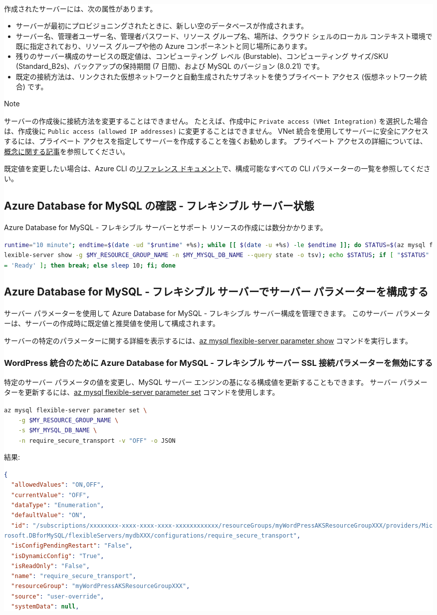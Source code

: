 
作成されたサーバーには、次の属性があります。

- サーバーが最初にプロビジョニングされたときに、新しい空のデータベースが作成されます。
- サーバー名、管理者ユーザー名、管理者パスワード、リソース グループ名、場所は、クラウド シェルのローカル コンテキスト環境で既に指定されており、リソース グループや他の Azure コンポーネントと同じ場所にあります。
- 残りのサーバー構成のサービスの既定値は、コンピューティング レベル (Burstable)、コンピューティング サイズ/SKU (Standard_B2s)、バックアップの保持期間 (7 日間)、および MySQL のバージョン (8.0.21) です。
- 既定の接続方法は、リンクされた仮想ネットワークと自動生成されたサブネットを使うプライベート アクセス (仮想ネットワーク統合) です。

> [!NOTE]
> サーバーの作成後に接続方法を変更することはできません。 たとえば、作成中に `Private access (VNet Integration)` を選択した場合は、作成後に `Public access (allowed IP addresses)` に変更することはできません。 VNet 統合を使用してサーバーに安全にアクセスするには、プライベート アクセスを指定してサーバーを作成することを強くお勧めします。 プライベート アクセスの詳細については、[概念に関する記事](./concepts-networking-vnet.md)を参照してください。

既定値を変更したい場合は、Azure CLI の[リファレンス ドキュメント](/cli/azure//mysql/flexible-server)で、構成可能なすべての CLI パラメーターの一覧を参照してください。

## Azure Database for MySQL の確認 - フレキシブル サーバー状態

Azure Database for MySQL - フレキシブル サーバーとサポート リソースの作成には数分かかります。

```bash
runtime="10 minute"; endtime=$(date -ud "$runtime" +%s); while [[ $(date -u +%s) -le $endtime ]]; do STATUS=$(az mysql flexible-server show -g $MY_RESOURCE_GROUP_NAME -n $MY_MYSQL_DB_NAME --query state -o tsv); echo $STATUS; if [ "$STATUS" = 'Ready' ]; then break; else sleep 10; fi; done
```

## Azure Database for MySQL - フレキシブル サーバーでサーバー パラメーターを構成する

サーバー パラメーターを使用して Azure Database for MySQL - フレキシブル サーバー構成を管理できます。 このサーバー パラメーターは、サーバーの作成時に既定値と推奨値を使用して構成されます。

サーバーの特定のパラメーターに関する詳細を表示するには、[az mysql flexible-server parameter show](/cli/azure/mysql/flexible-server/parameter) コマンドを実行します。

### WordPress 統合のために Azure Database for MySQL - フレキシブル サーバー SSL 接続パラメーターを無効にする

特定のサーバー パラメータの値を変更し、MySQL サーバー エンジンの基になる構成値を更新することもできます。 サーバー パラメーターを更新するには、[az mysql flexible-server parameter set](/cli/azure/mysql/flexible-server/parameter#az-mysql-flexible-server-parameter-set) コマンドを使用します。

```bash
az mysql flexible-server parameter set \
    -g $MY_RESOURCE_GROUP_NAME \
    -s $MY_MYSQL_DB_NAME \
    -n require_secure_transport -v "OFF" -o JSON
```

結果:

```json
{
  "allowedValues": "ON,OFF",
  "currentValue": "OFF",
  "dataType": "Enumeration",
  "defaultValue": "ON",
  "id": "/subscriptions/xxxxxxxx-xxxx-xxxx-xxxx-xxxxxxxxxxxx/resourceGroups/myWordPressAKSResourceGroupXXX/providers/Microsoft.DBforMySQL/flexibleServers/mydbXXX/configurations/require_secure_transport",
  "isConfigPendingRestart": "False",
  "isDynamicConfig": "True",
  "isReadOnly": "False",
  "name": "require_secure_transport",
  "resourceGroup": "myWordPressAKSResourceGroupXXX",
  "source": "user-override",
  "systemData": null,
```
